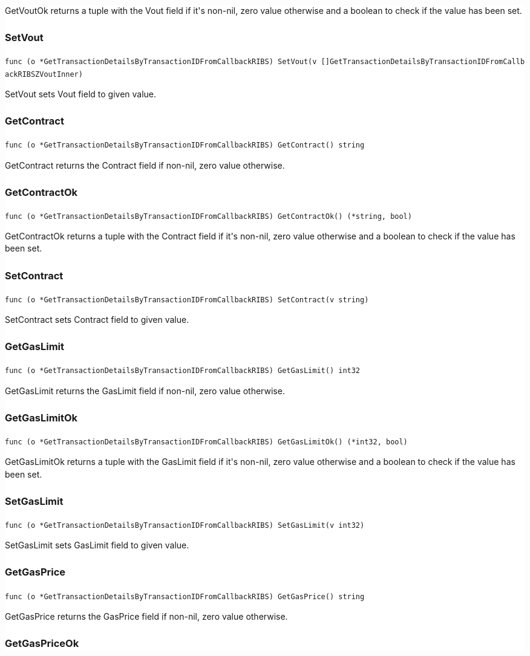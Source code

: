 GetVoutOk returns a tuple with the Vout field if it's non-nil, zero value otherwise
and a boolean to check if the value has been set.

### SetVout

`func (o *GetTransactionDetailsByTransactionIDFromCallbackRIBS) SetVout(v []GetTransactionDetailsByTransactionIDFromCallbackRIBSZVoutInner)`

SetVout sets Vout field to given value.


### GetContract

`func (o *GetTransactionDetailsByTransactionIDFromCallbackRIBS) GetContract() string`

GetContract returns the Contract field if non-nil, zero value otherwise.

### GetContractOk

`func (o *GetTransactionDetailsByTransactionIDFromCallbackRIBS) GetContractOk() (*string, bool)`

GetContractOk returns a tuple with the Contract field if it's non-nil, zero value otherwise
and a boolean to check if the value has been set.

### SetContract

`func (o *GetTransactionDetailsByTransactionIDFromCallbackRIBS) SetContract(v string)`

SetContract sets Contract field to given value.


### GetGasLimit

`func (o *GetTransactionDetailsByTransactionIDFromCallbackRIBS) GetGasLimit() int32`

GetGasLimit returns the GasLimit field if non-nil, zero value otherwise.

### GetGasLimitOk

`func (o *GetTransactionDetailsByTransactionIDFromCallbackRIBS) GetGasLimitOk() (*int32, bool)`

GetGasLimitOk returns a tuple with the GasLimit field if it's non-nil, zero value otherwise
and a boolean to check if the value has been set.

### SetGasLimit

`func (o *GetTransactionDetailsByTransactionIDFromCallbackRIBS) SetGasLimit(v int32)`

SetGasLimit sets GasLimit field to given value.


### GetGasPrice

`func (o *GetTransactionDetailsByTransactionIDFromCallbackRIBS) GetGasPrice() string`

GetGasPrice returns the GasPrice field if non-nil, zero value otherwise.

### GetGasPriceOk
